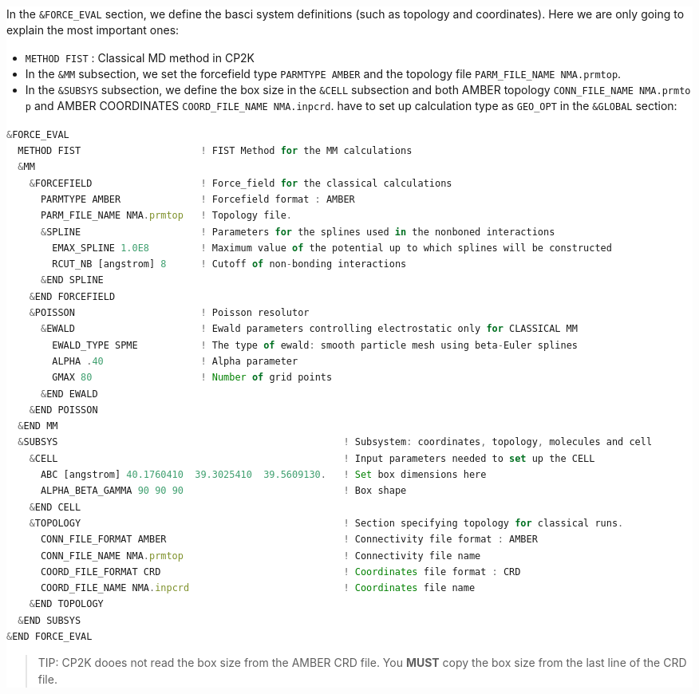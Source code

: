In the `&FORCE_EVAL` section, we define the basci system definitions (such as topology and coordinates). Here we are only going to explain the most important ones:
- `METHOD FIST` : Classical MD method in CP2K
- In the `&MM` subsection, we set the forcefield type `PARMTYPE AMBER` and the topology file `PARM_FILE_NAME NMA.prmtop`. 
- In the `&SUBSYS` subsection, we define the box size in the `&CELL` subsection and both AMBER topology `CONN_FILE_NAME NMA.prmtop` and AMBER COORDINATES `COORD_FILE_NAME NMA.inpcrd`. 
have to set up calculation type as `GEO_OPT` in the `&GLOBAL` section:

```javascript
&FORCE_EVAL
  METHOD FIST                     ! FIST Method for the MM calculations
  &MM
    &FORCEFIELD                   ! Force_field for the classical calculations
      PARMTYPE AMBER              ! Forcefield format : AMBER
      PARM_FILE_NAME NMA.prmtop   ! Topology file. 
      &SPLINE                     ! Parameters for the splines used in the nonboned interactions
        EMAX_SPLINE 1.0E8         ! Maximum value of the potential up to which splines will be constructed
        RCUT_NB [angstrom] 8      ! Cutoff of non-bonding interactions
      &END SPLINE
    &END FORCEFIELD
    &POISSON                      ! Poisson resolutor
      &EWALD                      ! Ewald parameters controlling electrostatic only for CLASSICAL MM
        EWALD_TYPE SPME           ! The type of ewald: smooth particle mesh using beta-Euler splines
        ALPHA .40                 ! Alpha parameter
        GMAX 80                   ! Number of grid points
      &END EWALD
    &END POISSON
  &END MM
  &SUBSYS                                                  ! Subsystem: coordinates, topology, molecules and cell
    &CELL                                                  ! Input parameters needed to set up the CELL
      ABC [angstrom] 40.1760410  39.3025410  39.5609130.   ! Set box dimensions here
      ALPHA_BETA_GAMMA 90 90 90                            ! Box shape
    &END CELL
    &TOPOLOGY                                              ! Section specifying topology for classical runs.
      CONN_FILE_FORMAT AMBER                               ! Connectivity file format : AMBER
      CONN_FILE_NAME NMA.prmtop                            ! Connectivity file name
      COORD_FILE_FORMAT CRD                                ! Coordinates file format : CRD
      COORD_FILE_NAME NMA.inpcrd                           ! Coordinates file name
    &END TOPOLOGY
  &END SUBSYS
&END FORCE_EVAL
```

> TIP: CP2K dooes not read the box size from the AMBER CRD file. You **MUST** copy the box size from the last line of the CRD file. 
